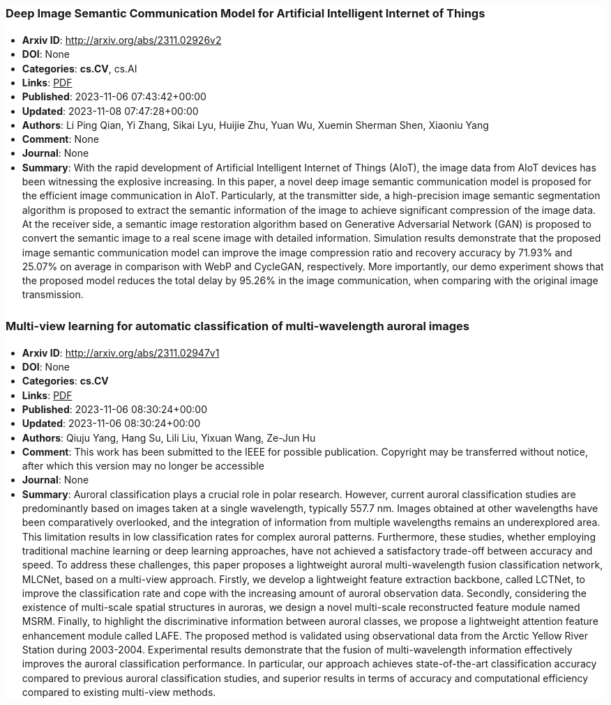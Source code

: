 


### Deep Image Semantic Communication Model for Artificial Intelligent Internet of Things
- **Arxiv ID**: http://arxiv.org/abs/2311.02926v2
- **DOI**: None
- **Categories**: **cs.CV**, cs.AI
- **Links**: [PDF](http://arxiv.org/pdf/2311.02926v2)
- **Published**: 2023-11-06 07:43:42+00:00
- **Updated**: 2023-11-08 07:47:28+00:00
- **Authors**: Li Ping Qian, Yi Zhang, Sikai Lyu, Huijie Zhu, Yuan Wu, Xuemin Sherman Shen, Xiaoniu Yang
- **Comment**: None
- **Journal**: None
- **Summary**: With the rapid development of Artificial Intelligent Internet of Things (AIoT), the image data from AIoT devices has been witnessing the explosive increasing. In this paper, a novel deep image semantic communication model is proposed for the efficient image communication in AIoT. Particularly, at the transmitter side, a high-precision image semantic segmentation algorithm is proposed to extract the semantic information of the image to achieve significant compression of the image data. At the receiver side, a semantic image restoration algorithm based on Generative Adversarial Network (GAN) is proposed to convert the semantic image to a real scene image with detailed information. Simulation results demonstrate that the proposed image semantic communication model can improve the image compression ratio and recovery accuracy by 71.93% and 25.07% on average in comparison with WebP and CycleGAN, respectively. More importantly, our demo experiment shows that the proposed model reduces the total delay by 95.26% in the image communication, when comparing with the original image transmission.



### Multi-view learning for automatic classification of multi-wavelength auroral images
- **Arxiv ID**: http://arxiv.org/abs/2311.02947v1
- **DOI**: None
- **Categories**: **cs.CV**
- **Links**: [PDF](http://arxiv.org/pdf/2311.02947v1)
- **Published**: 2023-11-06 08:30:24+00:00
- **Updated**: 2023-11-06 08:30:24+00:00
- **Authors**: Qiuju Yang, Hang Su, Lili Liu, Yixuan Wang, Ze-Jun Hu
- **Comment**: This work has been submitted to the IEEE for possible publication.
  Copyright may be transferred without notice, after which this version may no
  longer be accessible
- **Journal**: None
- **Summary**: Auroral classification plays a crucial role in polar research. However, current auroral classification studies are predominantly based on images taken at a single wavelength, typically 557.7 nm. Images obtained at other wavelengths have been comparatively overlooked, and the integration of information from multiple wavelengths remains an underexplored area. This limitation results in low classification rates for complex auroral patterns. Furthermore, these studies, whether employing traditional machine learning or deep learning approaches, have not achieved a satisfactory trade-off between accuracy and speed. To address these challenges, this paper proposes a lightweight auroral multi-wavelength fusion classification network, MLCNet, based on a multi-view approach. Firstly, we develop a lightweight feature extraction backbone, called LCTNet, to improve the classification rate and cope with the increasing amount of auroral observation data. Secondly, considering the existence of multi-scale spatial structures in auroras, we design a novel multi-scale reconstructed feature module named MSRM. Finally, to highlight the discriminative information between auroral classes, we propose a lightweight attention feature enhancement module called LAFE. The proposed method is validated using observational data from the Arctic Yellow River Station during 2003-2004. Experimental results demonstrate that the fusion of multi-wavelength information effectively improves the auroral classification performance. In particular, our approach achieves state-of-the-art classification accuracy compared to previous auroral classification studies, and superior results in terms of accuracy and computational efficiency compared to existing multi-view methods.
